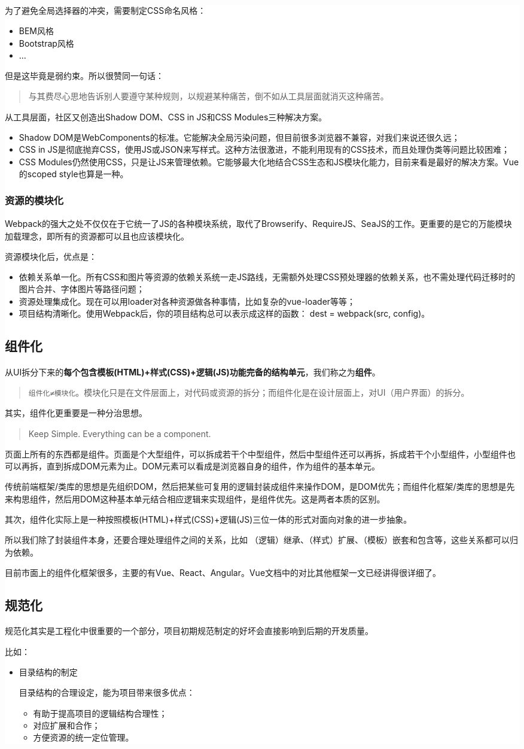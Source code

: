 为了避免全局选择器的冲突，需要制定CSS命名风格：

* BEM风格
* Bootstrap风格
* ...

但是这毕竟是弱约束。所以很赞同一句话：

> 与其费尽心思地告诉别人要遵守某种规则，以规避某种痛苦，倒不如从工具层面就消灭这种痛苦。

从工具层面，社区又创造出Shadow DOM、CSS in JS和CSS Modules三种解决方案。

* Shadow DOM是WebComponents的标准。它能解决全局污染问题，但目前很多浏览器不兼容，对我们来说还很久远；
* CSS in JS是彻底抛弃CSS，使用JS或JSON来写样式。这种方法很激进，不能利用现有的CSS技术，而且处理伪类等问题比较困难；
* CSS Modules仍然使用CSS，只是让JS来管理依赖。它能够最大化地结合CSS生态和JS模块化能力，目前来看是最好的解决方案。Vue的scoped style也算是一种。

### 资源的模块化

Webpack的强大之处不仅仅在于它统一了JS的各种模块系统，取代了Browserify、RequireJS、SeaJS的工作。更重要的是它的万能模块加载理念，即所有的资源都可以且也应该模块化。

资源模块化后，优点是：

* 依赖关系单一化。所有CSS和图片等资源的依赖关系统一走JS路线，无需额外处理CSS预处理器的依赖关系，也不需处理代码迁移时的图片合并、字体图片等路径问题；
* 资源处理集成化。现在可以用loader对各种资源做各种事情，比如复杂的vue-loader等等；
* 项目结构清晰化。使用Webpack后，你的项目结构总可以表示成这样的函数： dest = webpack(src, config)。

## 组件化

从UI拆分下来的**每个包含模板(HTML)+样式(CSS)+逻辑(JS)功能完备的结构单元**，我们称之为**组件**。

> `组件化≠模块化`。模块化只是在文件层面上，对代码或资源的拆分；而组件化是在设计层面上，对UI（用户界面）的拆分。

其实，组件化更重要是一种分治思想。

> Keep Simple. Everything can be a component.

页面上所有的东西都是组件。页面是个大型组件，可以拆成若干个中型组件，然后中型组件还可以再拆，拆成若干个小型组件，小型组件也可以再拆，直到拆成DOM元素为止。DOM元素可以看成是浏览器自身的组件，作为组件的基本单元。

传统前端框架/类库的思想是先组织DOM，然后把某些可复用的逻辑封装成组件来操作DOM，是DOM优先；而组件化框架/类库的思想是先来构思组件，然后用DOM这种基本单元结合相应逻辑来实现组件，是组件优先。这是两者本质的区别。

其次，组件化实际上是一种按照模板(HTML)+样式(CSS)+逻辑(JS)三位一体的形式对面向对象的进一步抽象。

所以我们除了封装组件本身，还要合理处理组件之间的关系，比如 （逻辑）继承、（样式）扩展、（模板）嵌套和包含等，这些关系都可以归为依赖。

目前市面上的组件化框架很多，主要的有Vue、React、Angular。Vue文档中的对比其他框架一文已经讲得很详细了。

## 规范化

规范化其实是工程化中很重要的一个部分，项目初期规范制定的好坏会直接影响到后期的开发质量。

比如：

* 目录结构的制定

  目录结构的合理设定，能为项目带来很多优点：
  * 有助于提高项目的逻辑结构合理性；
  * 对应扩展和合作；
  * 方便资源的统一定位管理。
